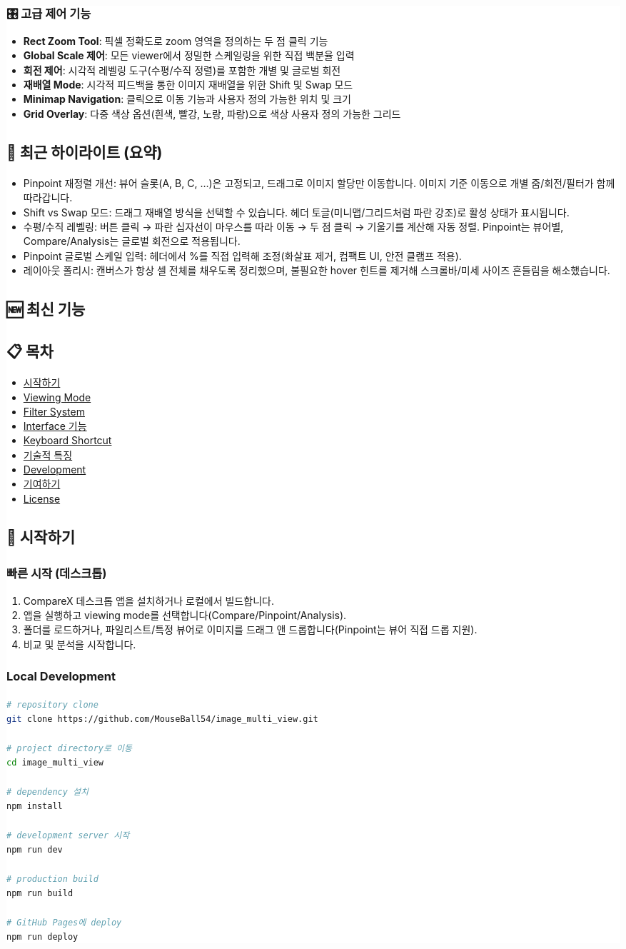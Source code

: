 ### 🎛️ 고급 제어 기능
- **Rect Zoom Tool**: 픽셀 정확도로 zoom 영역을 정의하는 두 점 클릭 기능
- **Global Scale 제어**: 모든 viewer에서 정밀한 스케일링을 위한 직접 백분율 입력
- **회전 제어**: 시각적 레벨링 도구(수평/수직 정렬)를 포함한 개별 및 글로벌 회전
- **재배열 Mode**: 시각적 피드백을 통한 이미지 재배열을 위한 Shift 및 Swap 모드
- **Minimap Navigation**: 클릭으로 이동 기능과 사용자 정의 가능한 위치 및 크기
- **Grid Overlay**: 다중 색상 옵션(흰색, 빨강, 노랑, 파랑)으로 색상 사용자 정의 가능한 그리드

## 🔄 최근 하이라이트 (요약)

- Pinpoint 재정렬 개선: 뷰어 슬롯(A, B, C, …)은 고정되고, 드래그로 이미지 할당만 이동합니다. 이미지 기준 이동으로 개별 줌/회전/필터가 함께 따라갑니다.
- Shift vs Swap 모드: 드래그 재배열 방식을 선택할 수 있습니다. 헤더 토글(미니맵/그리드처럼 파란 강조)로 활성 상태가 표시됩니다.
- 수평/수직 레벨링: 버튼 클릭 → 파란 십자선이 마우스를 따라 이동 → 두 점 클릭 → 기울기를 계산해 자동 정렬. Pinpoint는 뷰어별, Compare/Analysis는 글로벌 회전으로 적용됩니다.
- Pinpoint 글로벌 스케일 입력: 헤더에서 %를 직접 입력해 조정(화살표 제거, 컴팩트 UI, 안전 클램프 적용).
- 레이아웃 폴리시: 캔버스가 항상 셀 전체를 채우도록 정리했으며, 불필요한 hover 힌트를 제거해 스크롤바/미세 사이즈 흔들림을 해소했습니다.


## 🆕 최신 기능

## 📋 목차

- [시작하기](#시작하기)
- [Viewing Mode](#viewing-mode)
- [Filter System](#filter-system)
- [Interface 기능](#interface-기능)
- [Keyboard Shortcut](#keyboard-shortcut)
- [기술적 특징](#기술적-특징)
- [Development](#development)
- [기여하기](#기여하기)
- [License](#license)

## 🚀 시작하기

### 빠른 시작 (데스크톱)
1. CompareX 데스크톱 앱을 설치하거나 로컬에서 빌드합니다.
2. 앱을 실행하고 viewing mode를 선택합니다(Compare/Pinpoint/Analysis).
3. 폴더를 로드하거나, 파일리스트/특정 뷰어로 이미지를 드래그 앤 드롭합니다(Pinpoint는 뷰어 직접 드롭 지원).
4. 비교 및 분석을 시작합니다.

### Local Development
```bash
# repository clone
git clone https://github.com/MouseBall54/image_multi_view.git

# project directory로 이동
cd image_multi_view

# dependency 설치
npm install

# development server 시작
npm run dev

# production build
npm run build

# GitHub Pages에 deploy
npm run deploy
```
